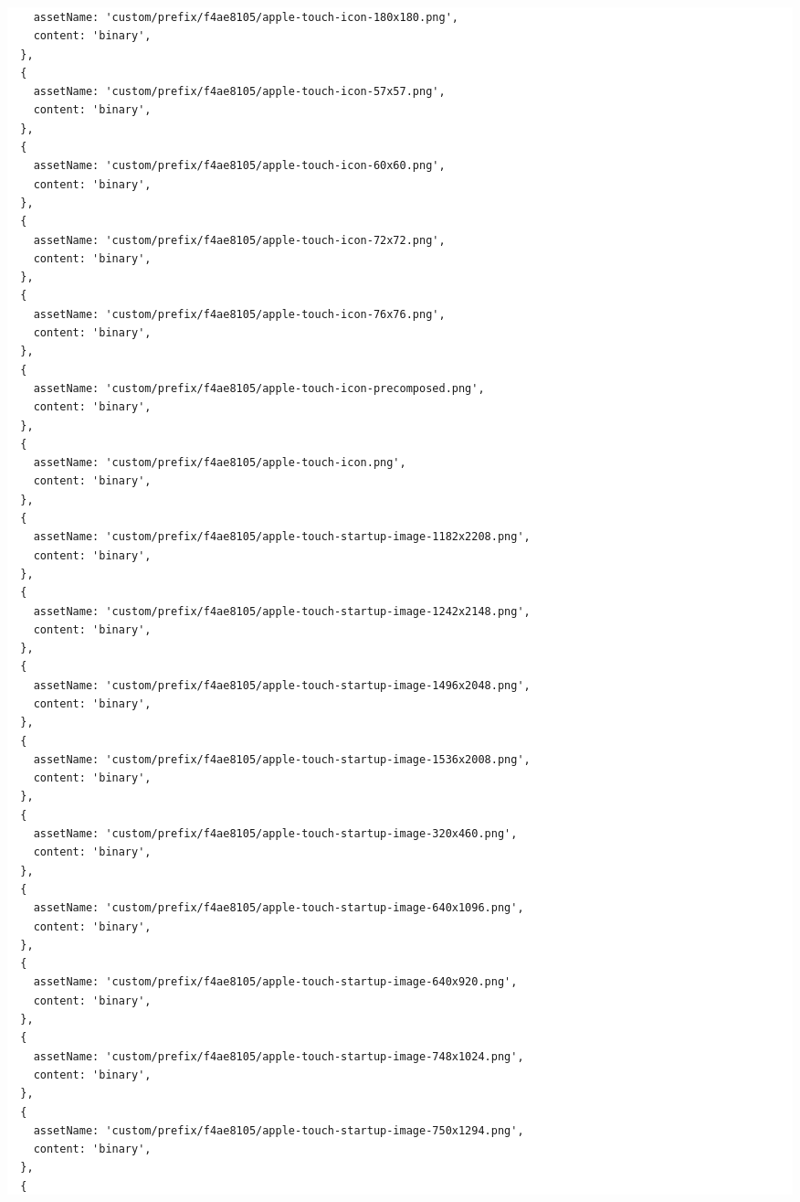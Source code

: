         assetName: 'custom/prefix/f4ae8105/apple-touch-icon-180x180.png',
        content: 'binary',
      },
      {
        assetName: 'custom/prefix/f4ae8105/apple-touch-icon-57x57.png',
        content: 'binary',
      },
      {
        assetName: 'custom/prefix/f4ae8105/apple-touch-icon-60x60.png',
        content: 'binary',
      },
      {
        assetName: 'custom/prefix/f4ae8105/apple-touch-icon-72x72.png',
        content: 'binary',
      },
      {
        assetName: 'custom/prefix/f4ae8105/apple-touch-icon-76x76.png',
        content: 'binary',
      },
      {
        assetName: 'custom/prefix/f4ae8105/apple-touch-icon-precomposed.png',
        content: 'binary',
      },
      {
        assetName: 'custom/prefix/f4ae8105/apple-touch-icon.png',
        content: 'binary',
      },
      {
        assetName: 'custom/prefix/f4ae8105/apple-touch-startup-image-1182x2208.png',
        content: 'binary',
      },
      {
        assetName: 'custom/prefix/f4ae8105/apple-touch-startup-image-1242x2148.png',
        content: 'binary',
      },
      {
        assetName: 'custom/prefix/f4ae8105/apple-touch-startup-image-1496x2048.png',
        content: 'binary',
      },
      {
        assetName: 'custom/prefix/f4ae8105/apple-touch-startup-image-1536x2008.png',
        content: 'binary',
      },
      {
        assetName: 'custom/prefix/f4ae8105/apple-touch-startup-image-320x460.png',
        content: 'binary',
      },
      {
        assetName: 'custom/prefix/f4ae8105/apple-touch-startup-image-640x1096.png',
        content: 'binary',
      },
      {
        assetName: 'custom/prefix/f4ae8105/apple-touch-startup-image-640x920.png',
        content: 'binary',
      },
      {
        assetName: 'custom/prefix/f4ae8105/apple-touch-startup-image-748x1024.png',
        content: 'binary',
      },
      {
        assetName: 'custom/prefix/f4ae8105/apple-touch-startup-image-750x1294.png',
        content: 'binary',
      },
      {